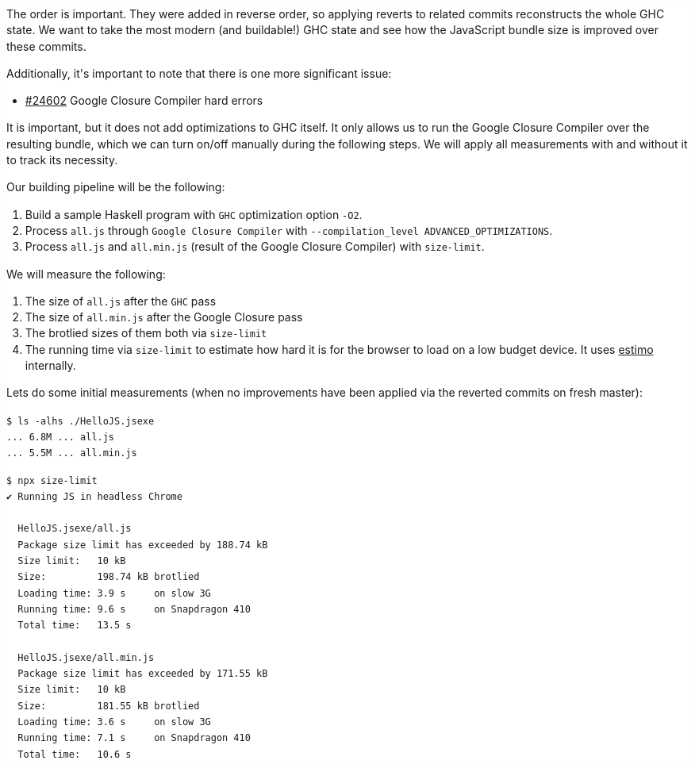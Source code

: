 The order is important. They were added in reverse order, so applying reverts to related commits reconstructs the whole GHC state. We want to take the most modern (and buildable!) GHC state and see how the JavaScript bundle size is improved over these commits.

Additionally, it's important to note that there is one more significant issue:
* [#24602](https://gitlab.haskell.org/ghc/ghc/-/issues/24602) Google Closure Compiler hard errors

It is important, but it does not add optimizations to GHC itself. It only allows us to run the Google Closure Compiler over the resulting bundle, which we can turn on/off manually during the following steps. We will apply all measurements with and without it to track its necessity.

Our building pipeline will be the following:
1. Build a sample Haskell program with `GHC` optimization option `-O2`.
2. Process `all.js` through `Google Closure Compiler` with `--compilation_level ADVANCED_OPTIMIZATIONS`.
3. Process `all.js` and `all.min.js` (result of the Google Closure Compiler) with `size-limit`.

We will measure the following:
1. The size of `all.js` after the `GHC` pass
2. The size of `all.min.js` after the Google Closure pass
3. The brotlied sizes of them both via `size-limit`
4. The running time via `size-limit` to estimate how hard it is for the browser to load on a low budget device. It uses [estimo](https://github.com/mbalabash/estimo?tab=readme-ov-file#chrome-device-emulation) internally.

Lets do some initial measurements (when no improvements have been applied via the reverted commits on fresh master):

```
$ ls -alhs ./HelloJS.jsexe
... 6.8M ... all.js
... 5.5M ... all.min.js
```

```
$ npx size-limit
✔ Running JS in headless Chrome

  HelloJS.jsexe/all.js
  Package size limit has exceeded by 188.74 kB
  Size limit:   10 kB
  Size:         198.74 kB brotlied
  Loading time: 3.9 s     on slow 3G
  Running time: 9.6 s     on Snapdragon 410
  Total time:   13.5 s

  HelloJS.jsexe/all.min.js
  Package size limit has exceeded by 171.55 kB
  Size limit:   10 kB
  Size:         181.55 kB brotlied
  Loading time: 3.6 s     on slow 3G
  Running time: 7.1 s     on Snapdragon 410
  Total time:   10.6 s
```
